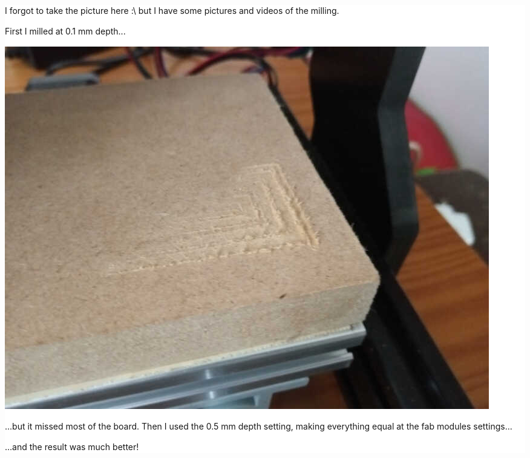 I forgot to take the picture here :\ but I have some pictures and videos of the milling.



First I milled at 0.1 mm depth...



![](../images/week04/calibration/cal26.jpg)

...but it missed most of the board. Then I used the 0.5 mm depth setting, making everything equal at the fab modules settings...



...and the result was much better!

